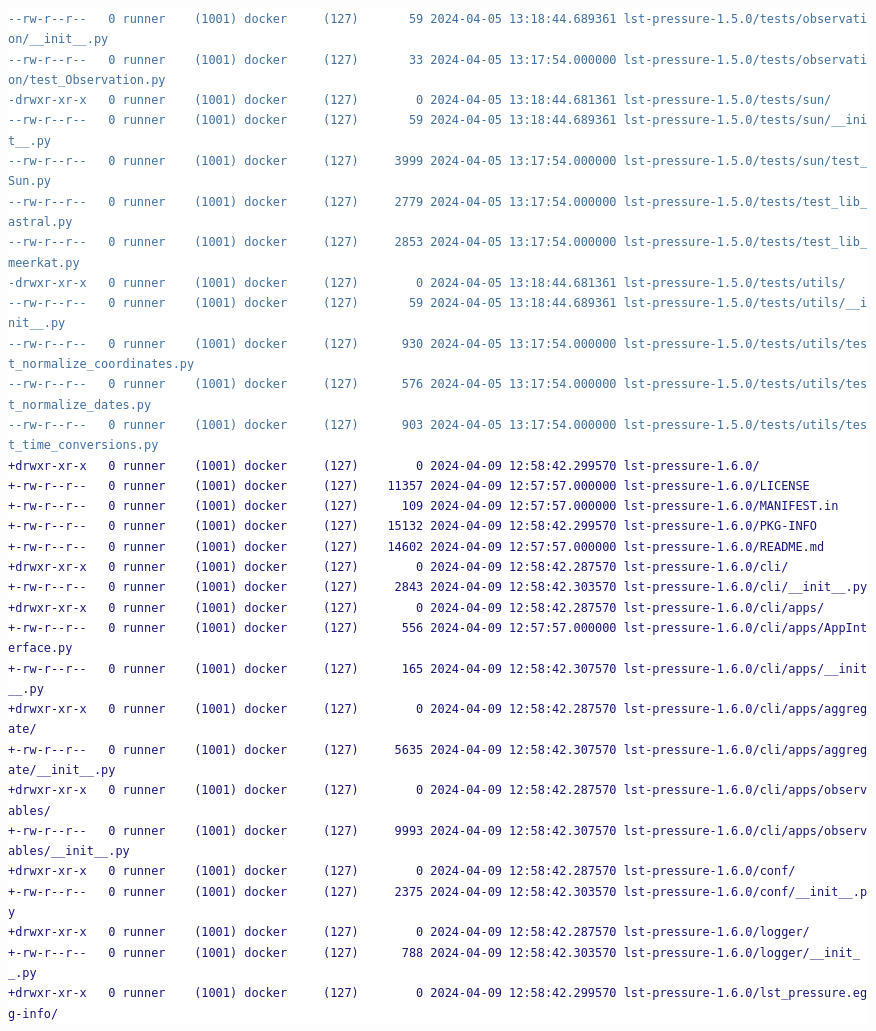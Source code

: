 ```diff
--rw-r--r--   0 runner    (1001) docker     (127)       59 2024-04-05 13:18:44.689361 lst-pressure-1.5.0/tests/observation/__init__.py
--rw-r--r--   0 runner    (1001) docker     (127)       33 2024-04-05 13:17:54.000000 lst-pressure-1.5.0/tests/observation/test_Observation.py
-drwxr-xr-x   0 runner    (1001) docker     (127)        0 2024-04-05 13:18:44.681361 lst-pressure-1.5.0/tests/sun/
--rw-r--r--   0 runner    (1001) docker     (127)       59 2024-04-05 13:18:44.689361 lst-pressure-1.5.0/tests/sun/__init__.py
--rw-r--r--   0 runner    (1001) docker     (127)     3999 2024-04-05 13:17:54.000000 lst-pressure-1.5.0/tests/sun/test_Sun.py
--rw-r--r--   0 runner    (1001) docker     (127)     2779 2024-04-05 13:17:54.000000 lst-pressure-1.5.0/tests/test_lib_astral.py
--rw-r--r--   0 runner    (1001) docker     (127)     2853 2024-04-05 13:17:54.000000 lst-pressure-1.5.0/tests/test_lib_meerkat.py
-drwxr-xr-x   0 runner    (1001) docker     (127)        0 2024-04-05 13:18:44.681361 lst-pressure-1.5.0/tests/utils/
--rw-r--r--   0 runner    (1001) docker     (127)       59 2024-04-05 13:18:44.689361 lst-pressure-1.5.0/tests/utils/__init__.py
--rw-r--r--   0 runner    (1001) docker     (127)      930 2024-04-05 13:17:54.000000 lst-pressure-1.5.0/tests/utils/test_normalize_coordinates.py
--rw-r--r--   0 runner    (1001) docker     (127)      576 2024-04-05 13:17:54.000000 lst-pressure-1.5.0/tests/utils/test_normalize_dates.py
--rw-r--r--   0 runner    (1001) docker     (127)      903 2024-04-05 13:17:54.000000 lst-pressure-1.5.0/tests/utils/test_time_conversions.py
+drwxr-xr-x   0 runner    (1001) docker     (127)        0 2024-04-09 12:58:42.299570 lst-pressure-1.6.0/
+-rw-r--r--   0 runner    (1001) docker     (127)    11357 2024-04-09 12:57:57.000000 lst-pressure-1.6.0/LICENSE
+-rw-r--r--   0 runner    (1001) docker     (127)      109 2024-04-09 12:57:57.000000 lst-pressure-1.6.0/MANIFEST.in
+-rw-r--r--   0 runner    (1001) docker     (127)    15132 2024-04-09 12:58:42.299570 lst-pressure-1.6.0/PKG-INFO
+-rw-r--r--   0 runner    (1001) docker     (127)    14602 2024-04-09 12:57:57.000000 lst-pressure-1.6.0/README.md
+drwxr-xr-x   0 runner    (1001) docker     (127)        0 2024-04-09 12:58:42.287570 lst-pressure-1.6.0/cli/
+-rw-r--r--   0 runner    (1001) docker     (127)     2843 2024-04-09 12:58:42.303570 lst-pressure-1.6.0/cli/__init__.py
+drwxr-xr-x   0 runner    (1001) docker     (127)        0 2024-04-09 12:58:42.287570 lst-pressure-1.6.0/cli/apps/
+-rw-r--r--   0 runner    (1001) docker     (127)      556 2024-04-09 12:57:57.000000 lst-pressure-1.6.0/cli/apps/AppInterface.py
+-rw-r--r--   0 runner    (1001) docker     (127)      165 2024-04-09 12:58:42.307570 lst-pressure-1.6.0/cli/apps/__init__.py
+drwxr-xr-x   0 runner    (1001) docker     (127)        0 2024-04-09 12:58:42.287570 lst-pressure-1.6.0/cli/apps/aggregate/
+-rw-r--r--   0 runner    (1001) docker     (127)     5635 2024-04-09 12:58:42.307570 lst-pressure-1.6.0/cli/apps/aggregate/__init__.py
+drwxr-xr-x   0 runner    (1001) docker     (127)        0 2024-04-09 12:58:42.287570 lst-pressure-1.6.0/cli/apps/observables/
+-rw-r--r--   0 runner    (1001) docker     (127)     9993 2024-04-09 12:58:42.307570 lst-pressure-1.6.0/cli/apps/observables/__init__.py
+drwxr-xr-x   0 runner    (1001) docker     (127)        0 2024-04-09 12:58:42.287570 lst-pressure-1.6.0/conf/
+-rw-r--r--   0 runner    (1001) docker     (127)     2375 2024-04-09 12:58:42.303570 lst-pressure-1.6.0/conf/__init__.py
+drwxr-xr-x   0 runner    (1001) docker     (127)        0 2024-04-09 12:58:42.287570 lst-pressure-1.6.0/logger/
+-rw-r--r--   0 runner    (1001) docker     (127)      788 2024-04-09 12:58:42.303570 lst-pressure-1.6.0/logger/__init__.py
+drwxr-xr-x   0 runner    (1001) docker     (127)        0 2024-04-09 12:58:42.299570 lst-pressure-1.6.0/lst_pressure.egg-info/
```